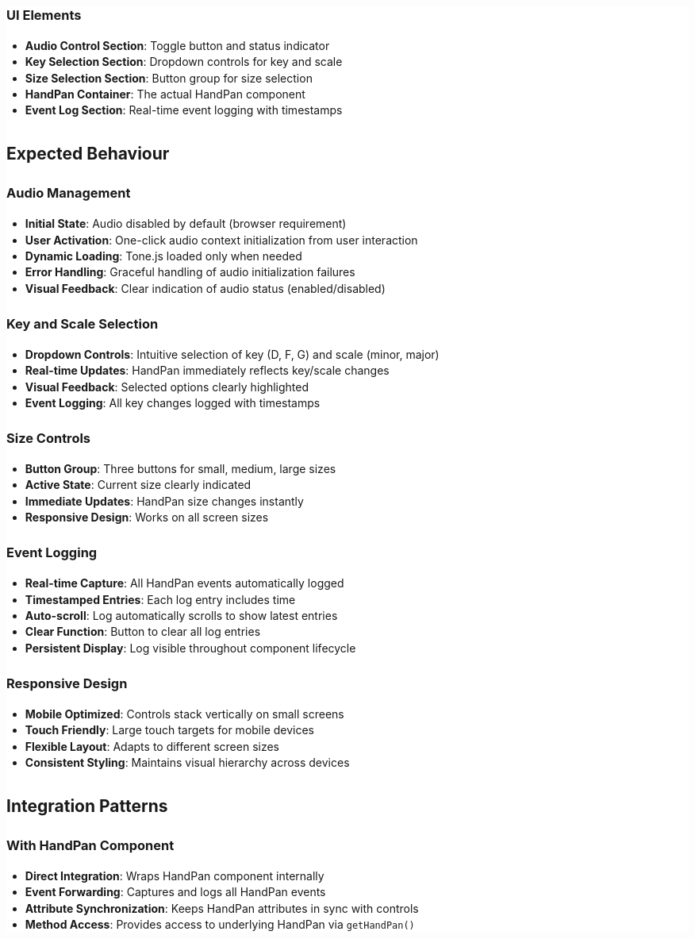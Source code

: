 ### UI Elements
- **Audio Control Section**: Toggle button and status indicator
- **Key Selection Section**: Dropdown controls for key and scale
- **Size Selection Section**: Button group for size selection
- **HandPan Container**: The actual HandPan component
- **Event Log Section**: Real-time event logging with timestamps

## Expected Behaviour

### Audio Management
- **Initial State**: Audio disabled by default (browser requirement)
- **User Activation**: One-click audio context initialization from user interaction
- **Dynamic Loading**: Tone.js loaded only when needed
- **Error Handling**: Graceful handling of audio initialization failures
- **Visual Feedback**: Clear indication of audio status (enabled/disabled)

### Key and Scale Selection
- **Dropdown Controls**: Intuitive selection of key (D, F, G) and scale (minor, major)
- **Real-time Updates**: HandPan immediately reflects key/scale changes
- **Visual Feedback**: Selected options clearly highlighted
- **Event Logging**: All key changes logged with timestamps

### Size Controls
- **Button Group**: Three buttons for small, medium, large sizes
- **Active State**: Current size clearly indicated
- **Immediate Updates**: HandPan size changes instantly
- **Responsive Design**: Works on all screen sizes

### Event Logging
- **Real-time Capture**: All HandPan events automatically logged
- **Timestamped Entries**: Each log entry includes time
- **Auto-scroll**: Log automatically scrolls to show latest entries
- **Clear Function**: Button to clear all log entries
- **Persistent Display**: Log visible throughout component lifecycle

### Responsive Design
- **Mobile Optimized**: Controls stack vertically on small screens
- **Touch Friendly**: Large touch targets for mobile devices
- **Flexible Layout**: Adapts to different screen sizes
- **Consistent Styling**: Maintains visual hierarchy across devices

## Integration Patterns

### With HandPan Component
- **Direct Integration**: Wraps HandPan component internally
- **Event Forwarding**: Captures and logs all HandPan events
- **Attribute Synchronization**: Keeps HandPan attributes in sync with controls
- **Method Access**: Provides access to underlying HandPan via `getHandPan()`
